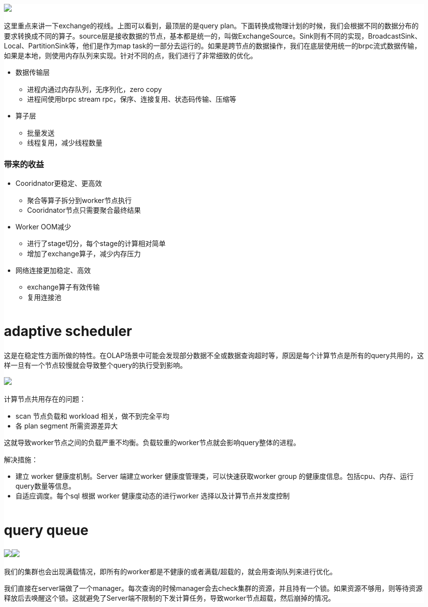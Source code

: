![](/images/jueJin/f6f0a35967bf4bc.png)

这里重点来讲一下exchange的视线。上图可以看到，最顶层的是query plan。下面转换成物理计划的时候，我们会根据不同的数据分布的要求转换成不同的算子。source层是接收数据的节点，基本都是统一的，叫做ExchangeSource。Sink则有不同的实现，BroadcastSink、Local、PartitionSink等，他们是作为map task的一部分去运行的。如果是跨节点的数据操作，我们在底层使用统一的brpc流式数据传输，如果是本地，则使用内存队列来实现。针对不同的点，我们进行了非常细致的优化。

*   数据传输层
    
    *   进程内通过内存队列，无序列化，zero copy
    *   进程间使用brpc stream rpc，保序、连接复用、状态码传输、压缩等
*   算子层
    
    *   批量发送
    *   线程复用，减少线程数量

### 带来的收益

*   Cooridnator更稳定、更高效
    
    *   聚合等算子拆分到worker节点执行
    *   Cooridnator节点只需要聚合最终结果
*   Worker OOM减少
    
    *   进行了stage切分，每个stage的计算相对简单
    *   增加了exchange算子，减少内存压力
*   网络连接更加稳定、高效
    
    *   exchange算子有效传输
    *   复用连接池

adaptive scheduler
==================

这是在稳定性方面所做的特性。在OLAP场景中可能会发现部分数据不全或数据查询超时等，原因是每个计算节点是所有的query共用的，这样一旦有一个节点较慢就会导致整个query的执行受到影响。

![](/images/jueJin/d6f1a7814ccb453.png)

计算节点共用存在的问题：

*   scan 节点负载和 workload 相关，做不到完全平均
*   各 plan segment 所需资源差异大

这就导致worker节点之间的负载严重不均衡。负载较重的worker节点就会影响query整体的进程。

解决措施：

*   建立 worker 健康度机制。Server 端建立worker 健康度管理类，可以快速获取worker group 的健康度信息。包括cpu、内存、运行query数量等信息。
*   自适应调度。每个sql 根据 worker 健康度动态的进行worker 选择以及计算节点并发度控制

query queue
===========

![](/images/jueJin/e4d944e844d64d0.png)![](/images/jueJin/92af9feb4f52494.png)

我们的集群也会出现满载情况，即所有的worker都是不健康的或者满载/超载的，就会用查询队列来进行优化。

我们直接在server端做了一个manager。每次查询的时候manager会去check集群的资源，并且持有一个锁。如果资源不够用，则等待资源释放后去唤醒这个锁。这就避免了Server端不限制的下发计算任务，导致worker节点超载，然后崩掉的情况。
